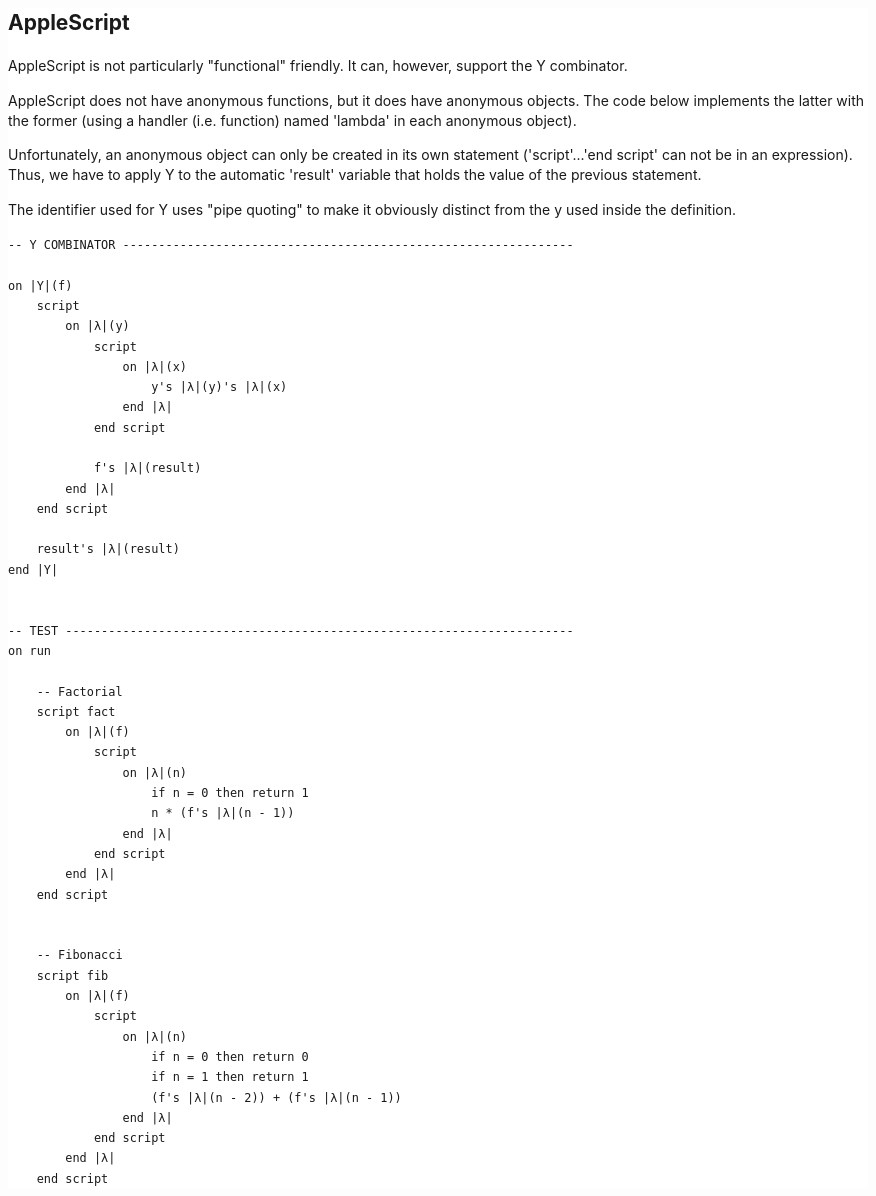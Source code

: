 


## AppleScript

AppleScript is not particularly "functional" friendly. It can, however, support the Y combinator.

AppleScript does not have anonymous functions, but it does have anonymous objects. The code below implements the latter with the former (using a handler (i.e. function) named 'lambda' in each anonymous object).

Unfortunately, an anonymous object can only be created in its own statement ('script'...'end script' can not be in an expression). Thus, we have to apply Y to the automatic 'result' variable that holds the value of the previous statement.

The identifier used for Y uses "pipe quoting" to make it obviously distinct from the y used inside the definition.

```AppleScript
-- Y COMBINATOR ---------------------------------------------------------------

on |Y|(f)
    script
        on |λ|(y)
            script
                on |λ|(x)
                    y's |λ|(y)'s |λ|(x)
                end |λ|
            end script

            f's |λ|(result)
        end |λ|
    end script

    result's |λ|(result)
end |Y|


-- TEST -----------------------------------------------------------------------
on run

    -- Factorial
    script fact
        on |λ|(f)
            script
                on |λ|(n)
                    if n = 0 then return 1
                    n * (f's |λ|(n - 1))
                end |λ|
            end script
        end |λ|
    end script


    -- Fibonacci
    script fib
        on |λ|(f)
            script
                on |λ|(n)
                    if n = 0 then return 0
                    if n = 1 then return 1
                    (f's |λ|(n - 2)) + (f's |λ|(n - 1))
                end |λ|
            end script
        end |λ|
    end script
```